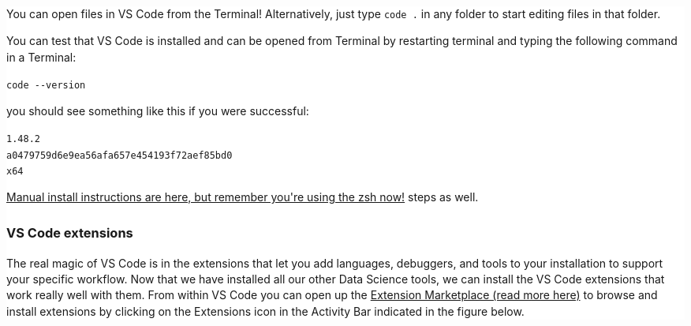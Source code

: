 You can open files in VS Code from the Terminal!
Alternatively, just type `code .` in any folder to start editing files in that folder.

You can test that VS Code is installed and can be opened from Terminal by restarting terminal and typing the following command in a Terminal:

```
code --version
```

you should see something like this if you were successful:

```
1.48.2
a0479759d6e9ea56afa657e454193f72aef85bd0
x64
```

[Manual install instructions are here, but remember you're using the zsh now!](https://code.visualstudio.com/docs/setup/mac#_launching-from-the-command-line) steps as well.

### VS Code extensions

The real magic of VS Code is in the extensions that let you add languages, debuggers, and tools to your installation to support your specific workflow. Now that we have installed all our other Data Science tools, we can install the VS Code extensions that work really well with them. From within VS Code you can open up the [Extension Marketplace (read more here)](https://code.visualstudio.com/docs/editor/extension-gallery) to browse and install extensions by clicking on the Extensions icon in the Activity Bar indicated in the figure below.
